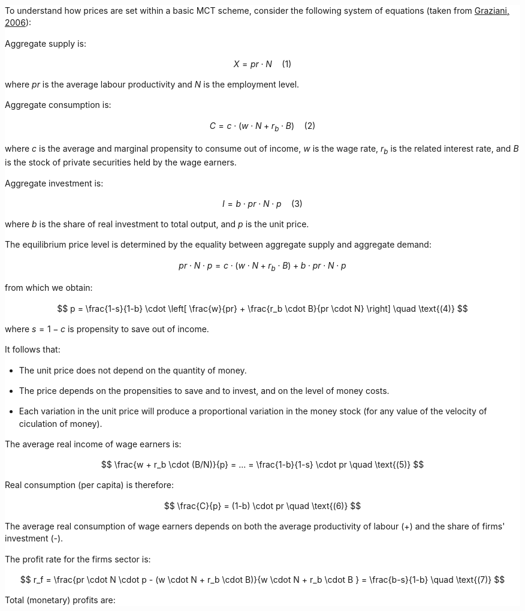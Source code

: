To understand how prices are set within a basic MCT scheme, consider the following system of equations (taken from [Graziani, 2006](https://www.cambridge.org/core/books/monetary-theory-of-production/A813BE586E79CDF0DE7C3D930DBF632F)):

Aggregate supply is: 

$$X = pr \cdot N \quad \text{(1)} $$

where $pr$ is the average labour productivity and $N$ is the employment level.

Aggregate consumption is:

$$C = c \cdot (w \cdot N + r_b \cdot B) \quad \text{(2)} $$

where $c$ is the average and marginal propensity to consume out of income, $w$ is the wage rate, $r_b$ is the related interest rate, and $B$ is the stock of private securities held by the wage earners.

Aggregate investment is:

$$I = b \cdot pr \cdot N \cdot p \quad \text{(3)} $$

where $b$ is the share of real investment to total output, and $p$ is the unit price.

The equilibrium price level is determined by the equality between aggregate supply and aggregate demand:

$$ pr \cdot N \cdot p = c \cdot (w \cdot N + r_b \cdot B) + b \cdot pr \cdot N \cdot p  $$

from which we obtain:

$$ p = \frac{1-s}{1-b} \cdot \left[ \frac{w}{pr} + \frac{r_b \cdot B}{pr \cdot N} \right] \quad \text{(4)} $$

where $s=1-c$ is propensity to save out of income.

It follows that:

- The unit price does not depend on the quantity of money.

- The price depends on the propensities to save and to invest, and on the level of money costs.

- Each variation in the unit price will produce a proportional variation in the money stock (for any value of the velocity of ciculation of money).

The average real income of wage earners is:

$$ \frac{w + r_b \cdot (B/N)}{p} = ... = \frac{1-b}{1-s} \cdot pr \quad \text{(5)} $$

Real consumption (per capita) is therefore:

$$ \frac{C}{p} = (1-b) \cdot pr \quad \text{(6)} $$

The average real consumption of wage earners depends on both the average productivity of labour (+) and the share of firms' investment (-).

The profit rate for the firms sector is:

$$ r_f = \frac{pr \cdot N \cdot p - (w \cdot N + r_b \cdot B)}{w \cdot N + r_b \cdot B } = \frac{b-s}{1-b} \quad \text{(7)} $$

Total (monetary) profits are:
